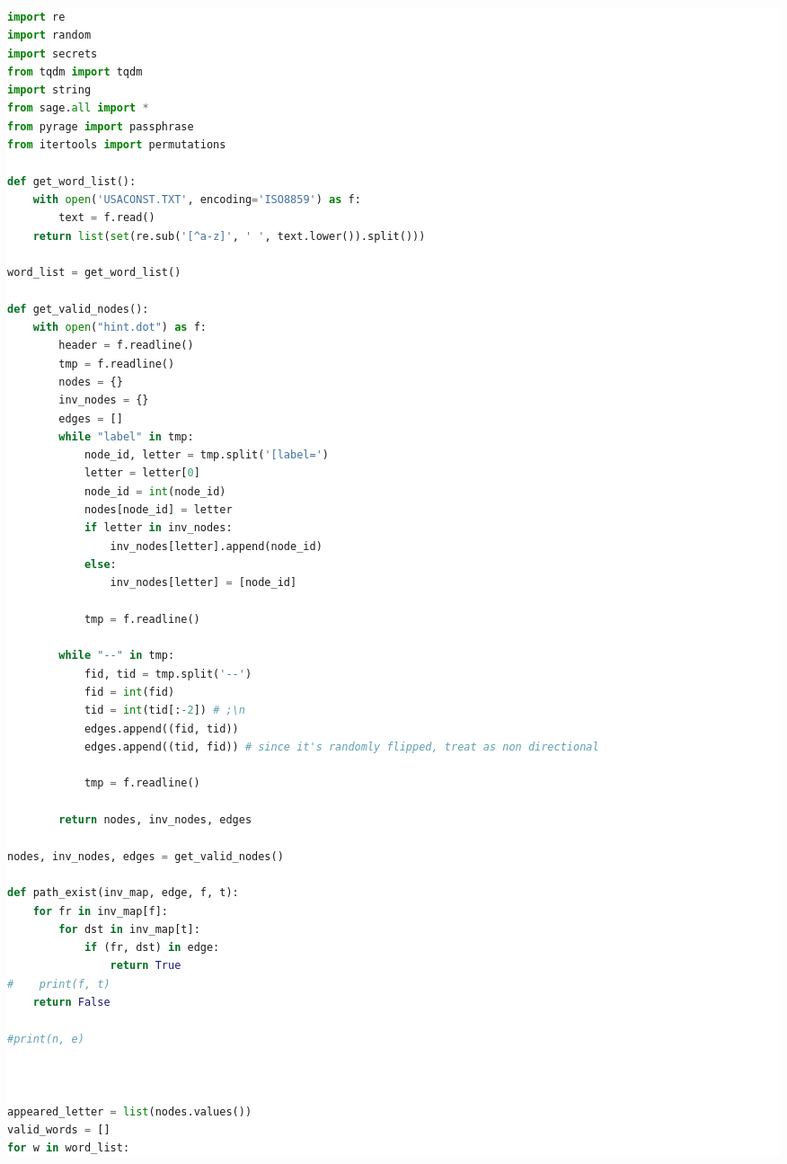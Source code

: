 ```python
import re
import random
import secrets
from tqdm import tqdm
import string
from sage.all import *
from pyrage import passphrase
from itertools import permutations

def get_word_list():
    with open('USACONST.TXT', encoding='ISO8859') as f:
        text = f.read()
    return list(set(re.sub('[^a-z]', ' ', text.lower()).split()))

word_list = get_word_list()

def get_valid_nodes():
    with open("hint.dot") as f:
        header = f.readline()
        tmp = f.readline()
        nodes = {}
        inv_nodes = {}
        edges = []
        while "label" in tmp:
            node_id, letter = tmp.split('[label=')
            letter = letter[0]
            node_id = int(node_id)
            nodes[node_id] = letter
            if letter in inv_nodes:
                inv_nodes[letter].append(node_id)
            else:
                inv_nodes[letter] = [node_id]

            tmp = f.readline()

        while "--" in tmp:
            fid, tid = tmp.split('--')
            fid = int(fid)
            tid = int(tid[:-2]) # ;\n
            edges.append((fid, tid))
            edges.append((tid, fid)) # since it's randomly flipped, treat as non directional

            tmp = f.readline()

        return nodes, inv_nodes, edges

nodes, inv_nodes, edges = get_valid_nodes()

def path_exist(inv_map, edge, f, t):
    for fr in inv_map[f]:
        for dst in inv_map[t]:
            if (fr, dst) in edge:
                return True
#    print(f, t)
    return False

#print(n, e)



appeared_letter = list(nodes.values())
valid_words = []
for w in word_list:
```